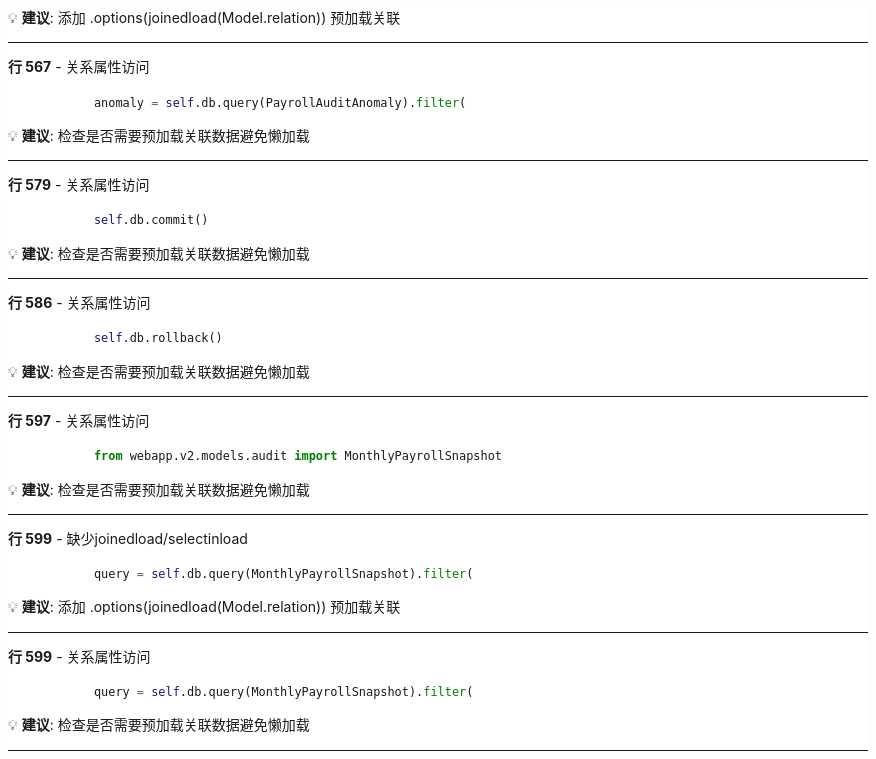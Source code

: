 💡 **建议**: 添加 .options(joinedload(Model.relation)) 预加载关联

---

**行 567** - 关系属性访问

```python
            anomaly = self.db.query(PayrollAuditAnomaly).filter(
```

💡 **建议**: 检查是否需要预加载关联数据避免懒加载

---

**行 579** - 关系属性访问

```python
            self.db.commit()
```

💡 **建议**: 检查是否需要预加载关联数据避免懒加载

---

**行 586** - 关系属性访问

```python
            self.db.rollback()
```

💡 **建议**: 检查是否需要预加载关联数据避免懒加载

---

**行 597** - 关系属性访问

```python
            from webapp.v2.models.audit import MonthlyPayrollSnapshot
```

💡 **建议**: 检查是否需要预加载关联数据避免懒加载

---

**行 599** - 缺少joinedload/selectinload

```python
            query = self.db.query(MonthlyPayrollSnapshot).filter(
```

💡 **建议**: 添加 .options(joinedload(Model.relation)) 预加载关联

---

**行 599** - 关系属性访问

```python
            query = self.db.query(MonthlyPayrollSnapshot).filter(
```

💡 **建议**: 检查是否需要预加载关联数据避免懒加载

---
